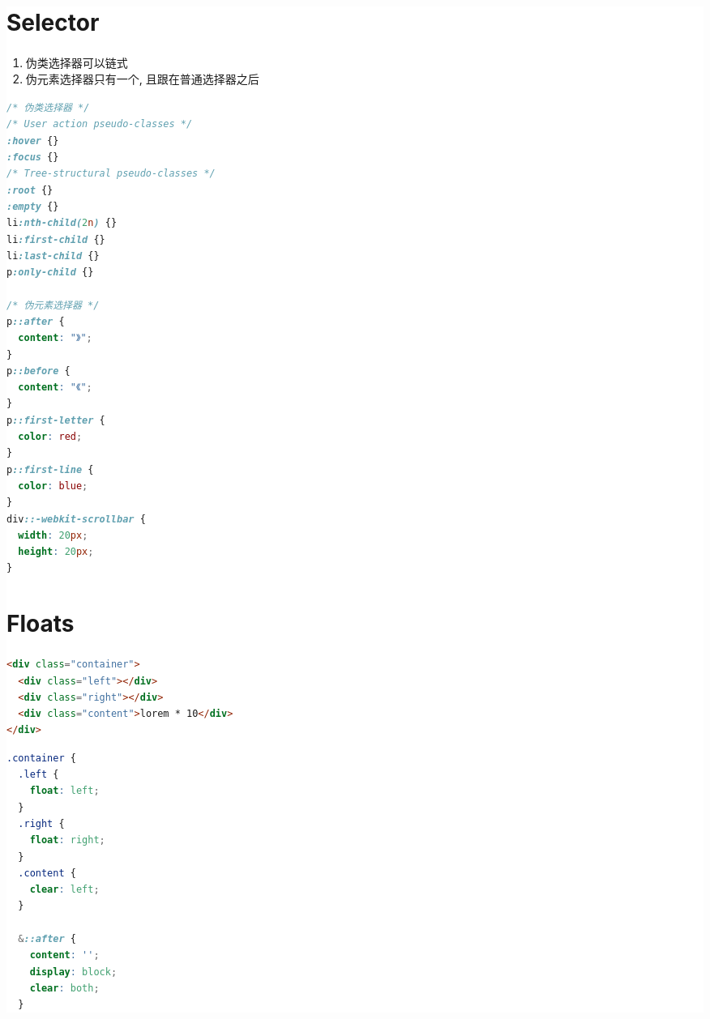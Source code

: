 # Selector

1. 伪类选择器可以链式
2. 伪元素选择器只有一个, 且跟在普通选择器之后

```css
/* 伪类选择器 */
/* User action pseudo-classes */
:hover {}
:focus {}
/* Tree-structural pseudo-classes */
:root {}
:empty {}
li:nth-child(2n) {}
li:first-child {}
li:last-child {}
p:only-child {}

/* 伪元素选择器 */
p::after {
  content: "》";
}
p::before {
  content: "《";
}
p::first-letter {
  color: red;
}
p::first-line {
  color: blue;
}
div::-webkit-scrollbar {
  width: 20px;
  height: 20px;
}
```

# Floats

```html
<div class="container">
  <div class="left"></div>
  <div class="right"></div>
  <div class="content">lorem * 10</div>
</div>
```

```scss
.container {
  .left {
    float: left;
  }
  .right {
    float: right;
  }
  .content {
    clear: left;
  }

  &::after {
    content: '';
    display: block;
    clear: both;
  }
```